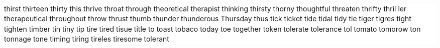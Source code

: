 thirst
thirteen
thirty
this
thrive
throat
through
theoretical
therapist
thinking
thirsty
thorny
thoughtful
threaten
thrifty
thril
ler
therapeutical
throughout
throw
thrust
thumb
thunder
thunderous
Thursday
thus
tick
ticket
tide
tidal
tidy
tie
tiger
tigres
tight
tighten
timber
tin
tiny
tip
tire
tired
tisue
title
to
toast
tobaco
today
toe
together
token
tolerate
tolerance
tol
tomato
tomorow
ton
tonnage
tone
timing
tiring
tireles
tiresome
tolerant